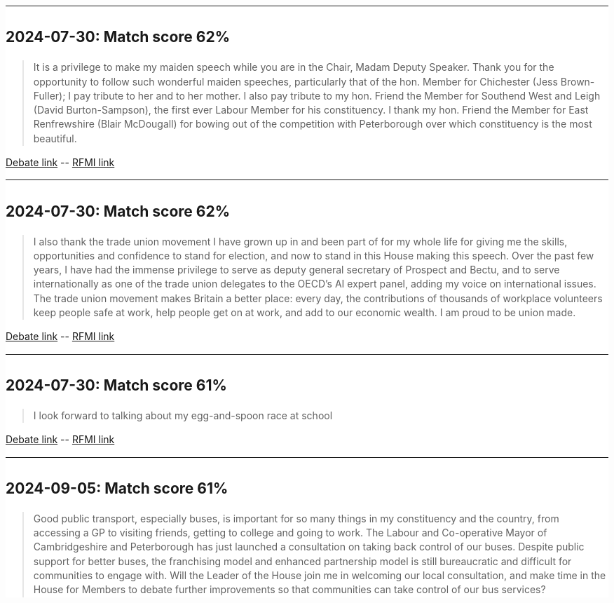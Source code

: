 
---



## 2024-07-30: Match score 62%

>It is a privilege to make my maiden speech while you are in the Chair, Madam Deputy Speaker. Thank you for the opportunity to follow such wonderful maiden speeches, particularly that of the hon. Member for Chichester (Jess Brown-Fuller); I pay tribute to her and to her mother. I also pay tribute to my hon. Friend the Member for Southend West and Leigh (David Burton-Sampson), the first ever Labour Member for his constituency. I thank my hon. Friend the Member for East Renfrewshire (Blair McDougall) for bowing out of the competition with Peterborough over which constituency is the most beautiful.

[Debate link](https://www.theyworkforyou.com/debates/?id=2024-07-30c.1236.0)  --  [RFMI link](https://www.theyworkforyou.com/mp/26601/register)


---



## 2024-07-30: Match score 62%

>I also thank the trade union movement I have grown up in and been part of for my whole life for giving me the skills, opportunities and confidence to stand for election, and now to stand in this House making this speech. Over the past few years, I have had the immense privilege to serve as deputy general secretary of Prospect and Bectu, and to serve internationally as one of the  trade union delegates to the OECD’s AI expert panel, adding my voice on international issues. The trade union movement makes Britain a better place: every day, the contributions of thousands of workplace volunteers keep people safe at work, help people get on at work, and add to our economic wealth. I am proud to be union made.

[Debate link](https://www.theyworkforyou.com/debates/?id=2024-07-30c.1236.0)  --  [RFMI link](https://www.theyworkforyou.com/mp/26601/register)


---



## 2024-07-30: Match score 61%

>I look forward to talking about my egg-and-spoon race at school

[Debate link](https://www.theyworkforyou.com/debates/?id=2024-07-30c.1236.0)  --  [RFMI link](https://www.theyworkforyou.com/mp/26601/register)


---



## 2024-09-05: Match score 61%

>Good public transport, especially buses, is important for so many things in my constituency and the country, from accessing a GP to visiting friends, getting to college and going to work. The Labour and Co-operative Mayor of Cambridgeshire and Peterborough has just launched a consultation on taking back control of our buses. Despite public support for better buses, the franchising model and enhanced partnership model is still bureaucratic and difficult for communities to engage with. Will the Leader of the House join me in welcoming our local consultation, and make time in the House for Members to debate further improvements so that communities can take control of our bus services?
